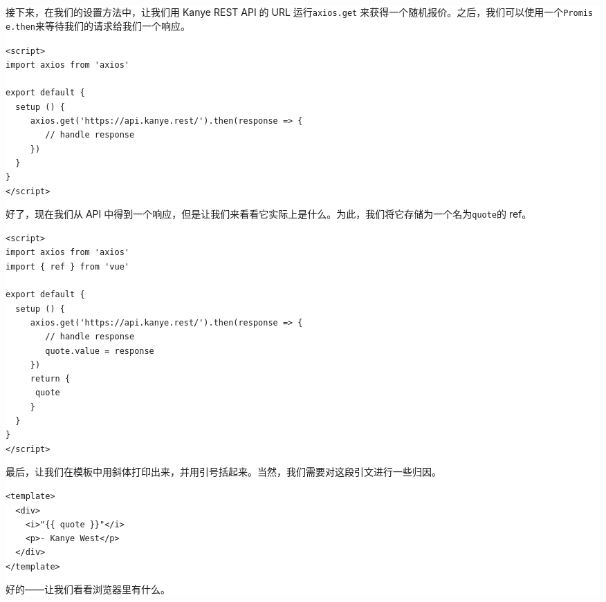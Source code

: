 接下来，在我们的设置方法中，让我们用 Kanye REST API 的 URL 运行`axios.get` 来获得一个随机报价。之后，我们可以使用一个`Promise.then`来等待我们的请求给我们一个响应。

```
<script>
import axios from 'axios'

export default {
  setup () {
     axios.get('https://api.kanye.rest/').then(response => {
        // handle response
     })
  }
}
</script>
```

好了，现在我们从 API 中得到一个响应，但是让我们来看看它实际上是什么。为此，我们将它存储为一个名为`quote`的 ref。

```
<script>
import axios from 'axios'
import { ref } from 'vue'

export default {
  setup () {
     axios.get('https://api.kanye.rest/').then(response => {
        // handle response
        quote.value = response
     })
     return {
      quote
     }
  }
}
</script>
```

最后，让我们在模板中用斜体打印出来，并用引号括起来。当然，我们需要对这段引文进行一些归因。

```
<template>
  <div>
    <i>"{{ quote }}"</i>
    <p>- Kanye West</p>
  </div>
</template>
```

好的——让我们看看浏览器里有什么。
